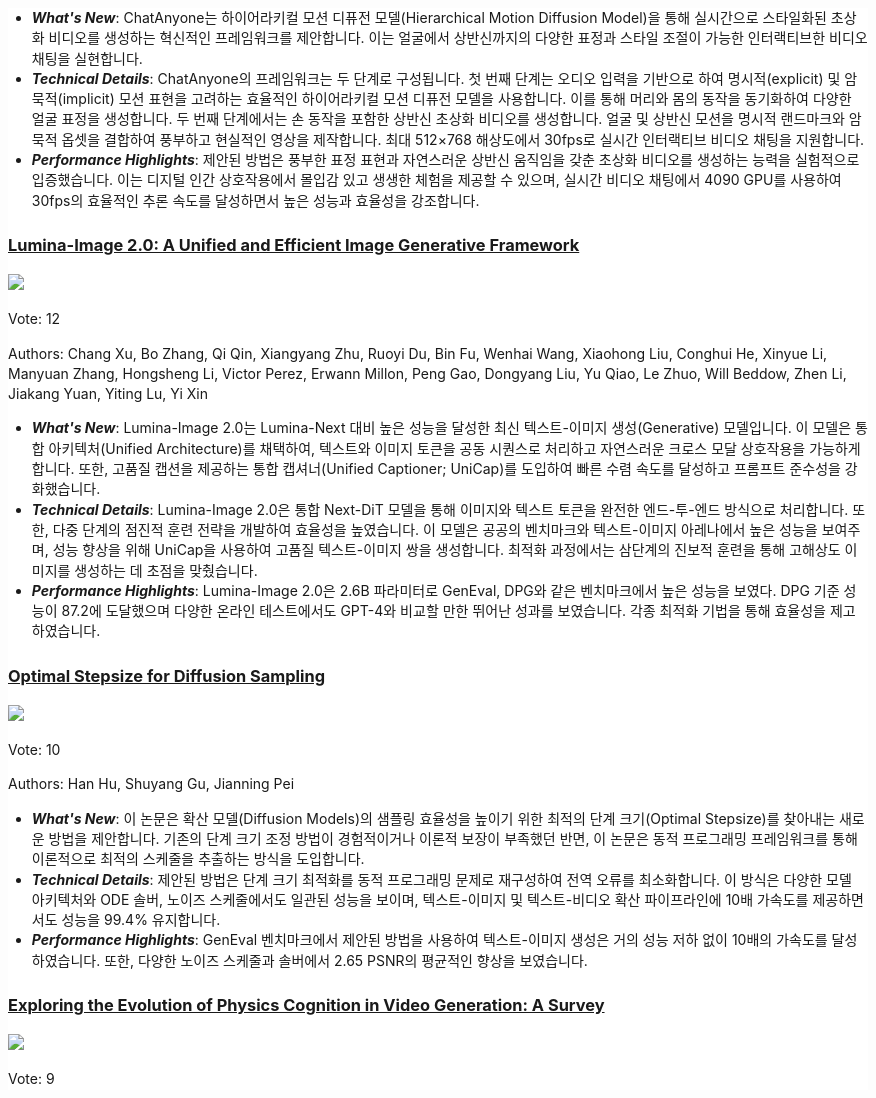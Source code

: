 - ***What's New***: ChatAnyone는 하이어라키컬 모션 디퓨전 모델(Hierarchical Motion Diffusion Model)을 통해 실시간으로 스타일화된 초상화 비디오를 생성하는 혁신적인 프레임워크를 제안합니다. 이는 얼굴에서 상반신까지의 다양한 표정과 스타일 조절이 가능한 인터랙티브한 비디오 채팅을 실현합니다.
- ***Technical Details***: ChatAnyone의 프레임워크는 두 단계로 구성됩니다. 첫 번째 단계는 오디오 입력을 기반으로 하여 명시적(explicit) 및 암묵적(implicit) 모션 표현을 고려하는 효율적인 하이어라키컬 모션 디퓨전 모델을 사용합니다. 이를 통해 머리와 몸의 동작을 동기화하여 다양한 얼굴 표정을 생성합니다. 두 번째 단계에서는 손 동작을 포함한 상반신 초상화 비디오를 생성합니다. 얼굴 및 상반신 모션을 명시적 랜드마크와 암묵적 옵셋을 결합하여 풍부하고 현실적인 영상을 제작합니다. 최대 512×768 해상도에서 30fps로 실시간 인터랙티브 비디오 채팅을 지원합니다.
- ***Performance Highlights***: 제안된 방법은 풍부한 표정 표현과 자연스러운 상반신 움직임을 갖춘 초상화 비디오를 생성하는 능력을 실험적으로 입증했습니다. 이는 디지털 인간 상호작용에서 몰입감 있고 생생한 체험을 제공할 수 있으며, 실시간 비디오 채팅에서 4090 GPU를 사용하여 30fps의 효율적인 추론 속도를 달성하면서 높은 성능과 효율성을 강조합니다.

### [Lumina-Image 2.0: A Unified and Efficient Image Generative Framework](https://arxiv.org/abs/2503.21758)

![](https://cdn-thumbnails.huggingface.co/social-thumbnails/papers/2503.21758.png)

Vote: 12

Authors: Chang Xu, Bo Zhang, Qi Qin, Xiangyang Zhu, Ruoyi Du, Bin Fu, Wenhai Wang, Xiaohong Liu, Conghui He, Xinyue Li, Manyuan Zhang, Hongsheng Li, Victor Perez, Erwann Millon, Peng Gao, Dongyang Liu, Yu Qiao, Le Zhuo, Will Beddow, Zhen Li, Jiakang Yuan, Yiting Lu, Yi Xin

- ***What's New***: Lumina-Image 2.0는 Lumina-Next 대비 높은 성능을 달성한 최신 텍스트-이미지 생성(Generative) 모델입니다. 이 모델은 통합 아키텍처(Unified Architecture)를 채택하여, 텍스트와 이미지 토큰을 공동 시퀀스로 처리하고 자연스러운 크로스 모달 상호작용을 가능하게 합니다. 또한, 고품질 캡션을 제공하는 통합 캡셔너(Unified Captioner; UniCap)를 도입하여 빠른 수렴 속도를 달성하고 프롬프트 준수성을 강화했습니다.
- ***Technical Details***: Lumina-Image 2.0은 통합 Next-DiT 모델을 통해 이미지와 텍스트 토큰을 완전한 엔드-투-엔드 방식으로 처리합니다. 또한, 다중 단계의 점진적 훈련 전략을 개발하여 효율성을 높였습니다. 이 모델은 공공의 벤치마크와 텍스트-이미지 아레나에서 높은 성능을 보여주며, 성능 향상을 위해 UniCap을 사용하여 고품질 텍스트-이미지 쌍을 생성합니다. 최적화 과정에서는 삼단계의 진보적 훈련을 통해 고해상도 이미지를 생성하는 데 초점을 맞췄습니다.
- ***Performance Highlights***: Lumina-Image 2.0은 2.6B 파라미터로 GenEval, DPG와 같은 벤치마크에서 높은 성능을 보였다. DPG 기준 성능이 87.2에 도달했으며 다양한 온라인 테스트에서도 GPT-4와 비교할 만한 뛰어난 성과를 보였습니다. 각종 최적화 기법을 통해 효율성을 제고하였습니다.

### [Optimal Stepsize for Diffusion Sampling](https://arxiv.org/abs/2503.21774)

![](https://cdn-thumbnails.huggingface.co/social-thumbnails/papers/2503.21774.png)

Vote: 10

Authors: Han Hu, Shuyang Gu, Jianning Pei

- ***What's New***: 이 논문은 확산 모델(Diffusion Models)의 샘플링 효율성을 높이기 위한 최적의 단계 크기(Optimal Stepsize)를 찾아내는 새로운 방법을 제안합니다. 기존의 단계 크기 조정 방법이 경험적이거나 이론적 보장이 부족했던 반면, 이 논문은 동적 프로그래밍 프레임워크를 통해 이론적으로 최적의 스케줄을 추출하는 방식을 도입합니다.
- ***Technical Details***: 제안된 방법은 단계 크기 최적화를 동적 프로그래밍 문제로 재구성하여 전역 오류를 최소화합니다. 이 방식은 다양한 모델 아키텍처와 ODE 솔버, 노이즈 스케줄에서도 일관된 성능을 보이며, 텍스트-이미지 및 텍스트-비디오 확산 파이프라인에 10배 가속도를 제공하면서도 성능을 99.4% 유지합니다.
- ***Performance Highlights***: GenEval 벤치마크에서 제안된 방법을 사용하여 텍스트-이미지 생성은 거의 성능 저하 없이 10배의 가속도를 달성하였습니다. 또한, 다양한 노이즈 스케줄과 솔버에서 2.65 PSNR의 평균적인 향상을 보였습니다.

### [Exploring the Evolution of Physics Cognition in Video Generation: A Survey](https://arxiv.org/abs/2503.21765)

![](https://cdn-thumbnails.huggingface.co/social-thumbnails/papers/2503.21765.png)

Vote: 9
